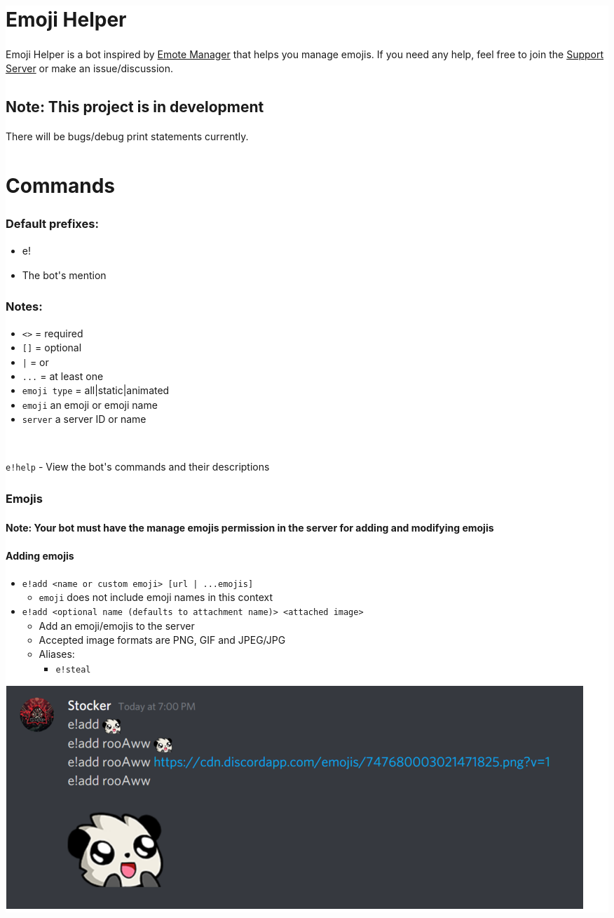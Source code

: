# Emoji Helper
Emoji Helper is a bot inspired by [Emote Manager](https://github.com/EmoteBot/EmoteManager/) that helps you manage emojis.
If you need any help, feel free to join the [Support Server](https://discord.gg/nptFDCVPWX) or make an issue/discussion.

## Note: This project is in development
There will be bugs/debug print statements currently.

# Commands
### Default prefixes:
- e!
 
- The bot's mention

### Notes:
- `<>` = required
- `[]` = optional
- `|` = or
- `...` = at least one
- `emoji type` = all|static|animated
- `emoji` an emoji or emoji name
- `server` a server ID or name

<br>

`e!help`
    - View the bot's commands and their descriptions

### Emojis
#### Note: Your bot must have the manage emojis permission in the server for adding and modifying emojis 

#### Adding emojis
- `e!add <name or custom emoji> [url | ...emojis]`
    - `emoji` does not include emoji names in this context
- `e!add <optional name (defaults to attachment name)> <attached image>`
    - Add an emoji/emojis to the server
    - Accepted image formats are PNG, GIF and JPEG/JPG
    - Aliases:
        - `e!steal`

<img src="./example_images/add.png" >
